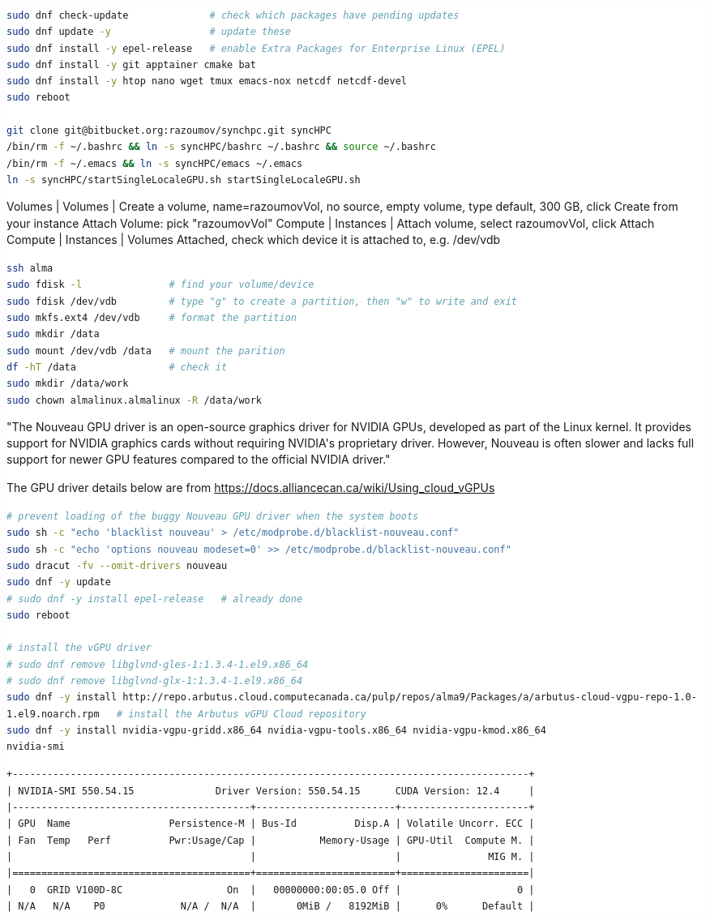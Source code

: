 ```sh
sudo dnf check-update              # check which packages have pending updates
sudo dnf update -y                 # update these
sudo dnf install -y epel-release   # enable Extra Packages for Enterprise Linux (EPEL)
sudo dnf install -y git apptainer cmake bat
sudo dnf install -y htop nano wget tmux emacs-nox netcdf netcdf-devel
sudo reboot

git clone git@bitbucket.org:razoumov/synchpc.git syncHPC
/bin/rm -f ~/.bashrc && ln -s syncHPC/bashrc ~/.bashrc && source ~/.bashrc
/bin/rm -f ~/.emacs && ln -s syncHPC/emacs ~/.emacs
ln -s syncHPC/startSingleLocaleGPU.sh startSingleLocaleGPU.sh
```

Volumes | Volumes | Create a volume, name=razoumovVol, no source, empty volume, type default, 300 GB, click Create
from your instance Attach Volume: pick "razoumovVol"
Compute | Instances | Attach volume, select razoumovVol, click Attach
Compute | Instances | Volumes Attached, check which device it is attached to, e.g. /dev/vdb
```sh
ssh alma
sudo fdisk -l               # find your volume/device
sudo fdisk /dev/vdb         # type "g" to create a partition, then "w" to write and exit
sudo mkfs.ext4 /dev/vdb     # format the partition
sudo mkdir /data
sudo mount /dev/vdb /data   # mount the parition
df -hT /data                # check it
sudo mkdir /data/work
sudo chown almalinux.almalinux -R /data/work
```

"The Nouveau GPU driver is an open-source graphics driver for NVIDIA GPUs, developed as part of the Linux
kernel. It provides support for NVIDIA graphics cards without requiring NVIDIA's proprietary driver. However,
Nouveau is often slower and lacks full support for newer GPU features compared to the official NVIDIA driver."

The GPU driver details below are from https://docs.alliancecan.ca/wiki/Using_cloud_vGPUs

```sh
# prevent loading of the buggy Nouveau GPU driver when the system boots
sudo sh -c "echo 'blacklist nouveau' > /etc/modprobe.d/blacklist-nouveau.conf"
sudo sh -c "echo 'options nouveau modeset=0' >> /etc/modprobe.d/blacklist-nouveau.conf"
sudo dracut -fv --omit-drivers nouveau
sudo dnf -y update
# sudo dnf -y install epel-release   # already done
sudo reboot

# install the vGPU driver
# sudo dnf remove libglvnd-gles-1:1.3.4-1.el9.x86_64
# sudo dnf remove libglvnd-glx-1:1.3.4-1.el9.x86_64
sudo dnf -y install http://repo.arbutus.cloud.computecanada.ca/pulp/repos/alma9/Packages/a/arbutus-cloud-vgpu-repo-1.0-1.el9.noarch.rpm   # install the Arbutus vGPU Cloud repository
sudo dnf -y install nvidia-vgpu-gridd.x86_64 nvidia-vgpu-tools.x86_64 nvidia-vgpu-kmod.x86_64
nvidia-smi
```
```output
+-----------------------------------------------------------------------------------------+
| NVIDIA-SMI 550.54.15              Driver Version: 550.54.15      CUDA Version: 12.4     |
|-----------------------------------------+------------------------+----------------------+
| GPU  Name                 Persistence-M | Bus-Id          Disp.A | Volatile Uncorr. ECC |
| Fan  Temp   Perf          Pwr:Usage/Cap |           Memory-Usage | GPU-Util  Compute M. |
|                                         |                        |               MIG M. |
|=========================================+========================+======================|
|   0  GRID V100D-8C                  On  |   00000000:00:05.0 Off |                    0 |
| N/A   N/A    P0             N/A /  N/A  |       0MiB /   8192MiB |      0%      Default |
```